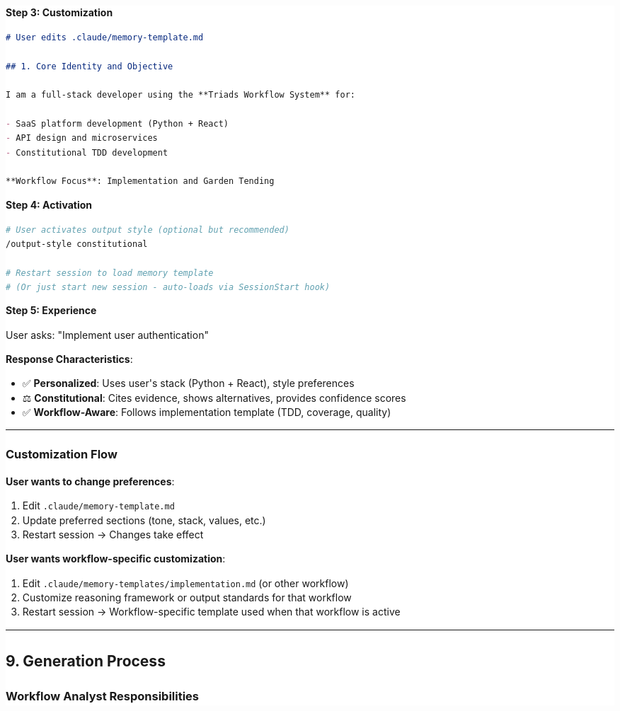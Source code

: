 **Step 3: Customization**
```markdown
# User edits .claude/memory-template.md

## 1. Core Identity and Objective

I am a full-stack developer using the **Triads Workflow System** for:

- SaaS platform development (Python + React)
- API design and microservices
- Constitutional TDD development

**Workflow Focus**: Implementation and Garden Tending
```

**Step 4: Activation**
```bash
# User activates output style (optional but recommended)
/output-style constitutional

# Restart session to load memory template
# (Or just start new session - auto-loads via SessionStart hook)
```

**Step 5: Experience**

User asks: "Implement user authentication"

**Response Characteristics**:
- ✅ **Personalized**: Uses user's stack (Python + React), style preferences
- ⚖️ **Constitutional**: Cites evidence, shows alternatives, provides confidence scores
- ✅ **Workflow-Aware**: Follows implementation template (TDD, coverage, quality)

---

### Customization Flow

**User wants to change preferences**:

1. Edit `.claude/memory-template.md`
2. Update preferred sections (tone, stack, values, etc.)
3. Restart session → Changes take effect

**User wants workflow-specific customization**:

1. Edit `.claude/memory-templates/implementation.md` (or other workflow)
2. Customize reasoning framework or output standards for that workflow
3. Restart session → Workflow-specific template used when that workflow is active

---

## 9. Generation Process

### Workflow Analyst Responsibilities
